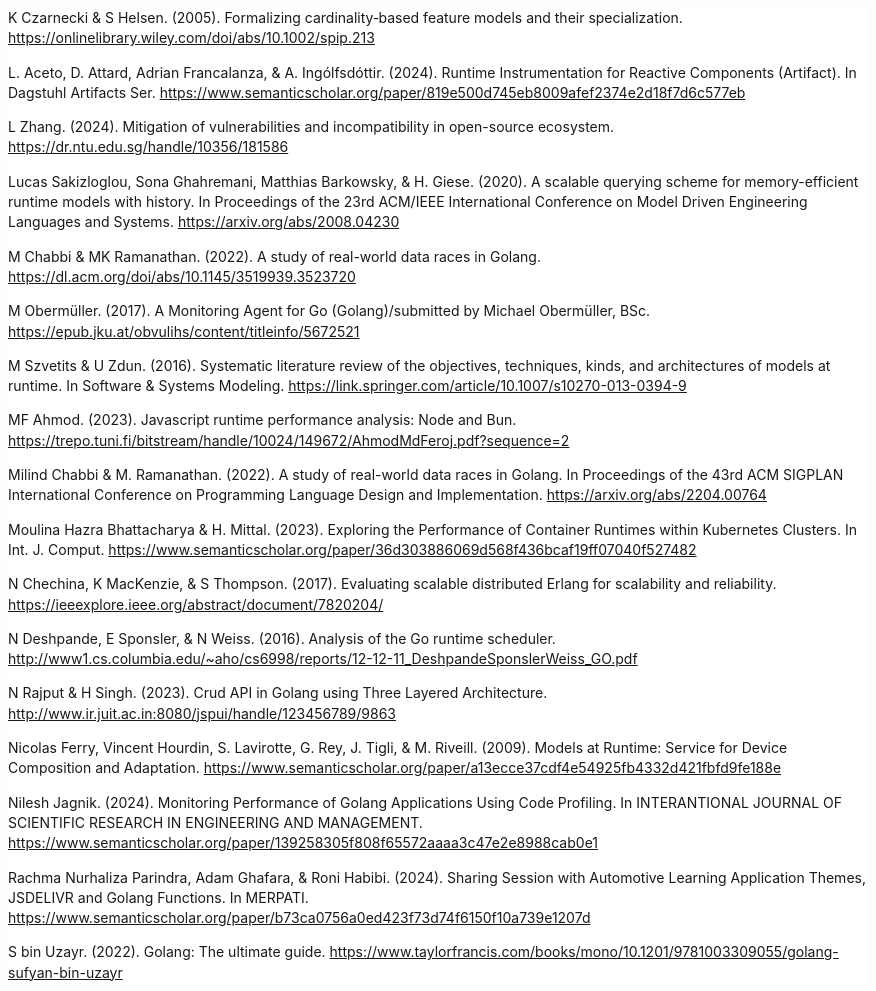 K Czarnecki & S Helsen. (2005). Formalizing cardinality‐based feature models and their specialization. https://onlinelibrary.wiley.com/doi/abs/10.1002/spip.213

L. Aceto, D. Attard, Adrian Francalanza, & A. Ingólfsdóttir. (2024). Runtime Instrumentation for Reactive Components (Artifact). In Dagstuhl Artifacts Ser. https://www.semanticscholar.org/paper/819e500d745eb8009afef2374e2d18f7d6c577eb

L Zhang. (2024). Mitigation of vulnerabilities and incompatibility in open-source ecosystem. https://dr.ntu.edu.sg/handle/10356/181586

Lucas Sakizloglou, Sona Ghahremani, Matthias Barkowsky, & H. Giese. (2020). A scalable querying scheme for memory-efficient runtime models with history. In Proceedings of the 23rd ACM/IEEE International Conference on Model Driven Engineering Languages and Systems. https://arxiv.org/abs/2008.04230

M Chabbi & MK Ramanathan. (2022). A study of real-world data races in Golang. https://dl.acm.org/doi/abs/10.1145/3519939.3523720

M Obermüller. (2017). A Monitoring Agent for Go (Golang)/submitted by Michael Obermüller, BSc. https://epub.jku.at/obvulihs/content/titleinfo/5672521

M Szvetits & U Zdun. (2016). Systematic literature review of the objectives, techniques, kinds, and architectures of models at runtime. In Software & Systems Modeling. https://link.springer.com/article/10.1007/s10270-013-0394-9

MF Ahmod. (2023). Javascript runtime performance analysis: Node and Bun. https://trepo.tuni.fi/bitstream/handle/10024/149672/AhmodMdFeroj.pdf?sequence=2

Milind Chabbi & M. Ramanathan. (2022). A study of real-world data races in Golang. In Proceedings of the 43rd ACM SIGPLAN International Conference on Programming Language Design and Implementation. https://arxiv.org/abs/2204.00764

Moulina Hazra Bhattacharya & H. Mittal. (2023). Exploring the Performance of Container Runtimes within Kubernetes Clusters. In Int. J. Comput. https://www.semanticscholar.org/paper/36d303886069d568f436bcaf19ff07040f527482

N Chechina, K MacKenzie, & S Thompson. (2017). Evaluating scalable distributed Erlang for scalability and reliability. https://ieeexplore.ieee.org/abstract/document/7820204/

N Deshpande, E Sponsler, & N Weiss. (2016). Analysis of the Go runtime scheduler. http://www1.cs.columbia.edu/~aho/cs6998/reports/12-12-11_DeshpandeSponslerWeiss_GO.pdf

N Rajput & H Singh. (2023). Crud API in Golang using Three Layered Architecture. http://www.ir.juit.ac.in:8080/jspui/handle/123456789/9863

Nicolas Ferry, Vincent Hourdin, S. Lavirotte, G. Rey, J. Tigli, & M. Riveill. (2009). Models at Runtime: Service for Device Composition and Adaptation. https://www.semanticscholar.org/paper/a13ecce37cdf4e54925fb4332d421fbfd9fe188e

Nilesh Jagnik. (2024). Monitoring Performance of Golang Applications Using Code Profiling. In INTERANTIONAL JOURNAL OF SCIENTIFIC RESEARCH IN ENGINEERING AND MANAGEMENT. https://www.semanticscholar.org/paper/139258305f808f65572aaaa3c47e2e8988cab0e1

Rachma Nurhaliza Parindra, Adam Ghafara, & Roni Habibi. (2024). Sharing Session with Automotive Learning Application Themes, JSDELIVR and Golang Functions. In MERPATI. https://www.semanticscholar.org/paper/b73ca0756a0ed423f73d74f6150f10a739e1207d

S bin Uzayr. (2022). Golang: The ultimate guide. https://www.taylorfrancis.com/books/mono/10.1201/9781003309055/golang-sufyan-bin-uzayr
